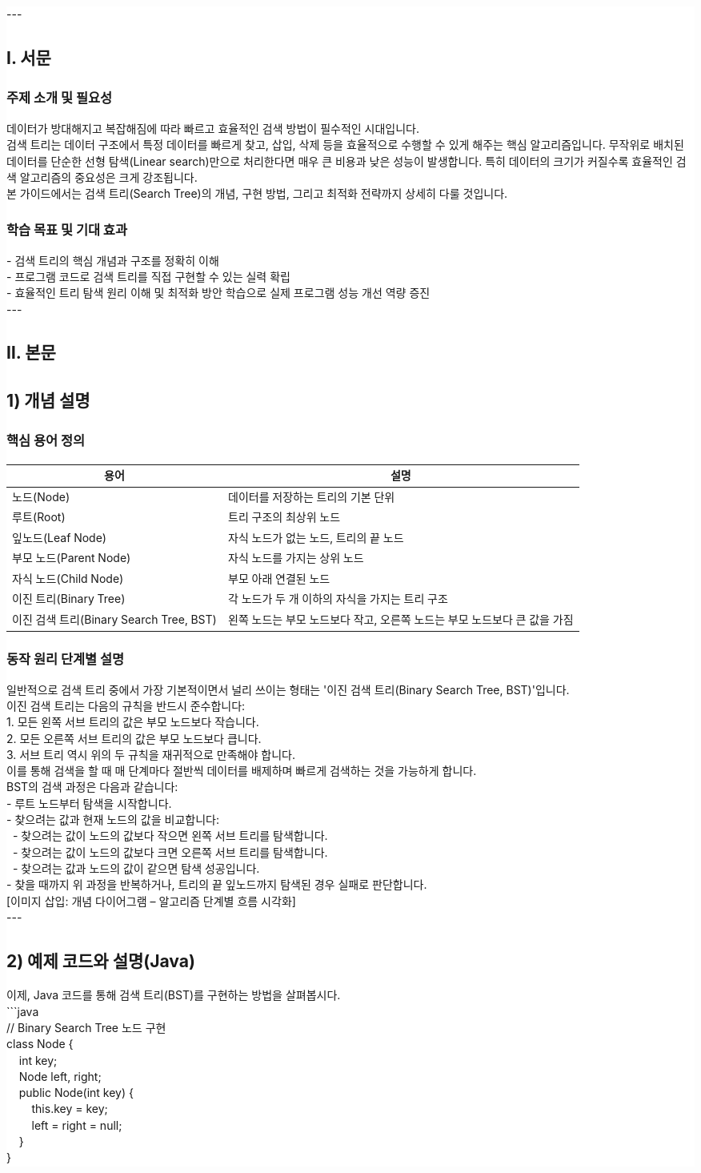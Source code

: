 \---  
## Ⅰ. 서문  
### 주제 소개 및 필요성  
데이터가 방대해지고 복잡해짐에 따라 빠르고 효율적인 검색 방법이 필수적인 시대입니다.   
검색 트리는 데이터 구조에서 특정 데이터를 빠르게 찾고, 삽입, 삭제 등을 효율적으로 수행할 수 있게 해주는 핵심 알고리즘입니다. 무작위로 배치된 데이터를 단순한 선형 탐색(Linear search)만으로 처리한다면 매우 큰 비용과 낮은 성능이 발생합니다. 특히 데이터의 크기가 커질수록 효율적인 검색 알고리즘의 중요성은 크게 강조됩니다.  
본 가이드에서는 검색 트리(Search Tree)의 개념, 구현 방법, 그리고 최적화 전략까지 상세히 다룰 것입니다.  
### 학습 목표 및 기대 효과  
\- 검색 트리의 핵심 개념과 구조를 정확히 이해  
\- 프로그램 코드로 검색 트리를 직접 구현할 수 있는 실력 확립  
\- 효율적인 트리 탐색 원리 이해 및 최적화 방안 학습으로 실제 프로그램 성능 개선 역량 증진  
\---  
## Ⅱ. 본문  
## 1) 개념 설명  
### 핵심 용어 정의  
| 용어 | 설명 |  
|------|------|  
| 노드(Node) | 데이터를 저장하는 트리의 기본 단위 |  
| 루트(Root) | 트리 구조의 최상위 노드 |  
| 잎노드(Leaf Node) | 자식 노드가 없는 노드, 트리의 끝 노드 |  
| 부모 노드(Parent Node) | 자식 노드를 가지는 상위 노드 |  
| 자식 노드(Child Node) | 부모 아래 연결된 노드 |  
| 이진 트리(Binary Tree) | 각 노드가 두 개 이하의 자식을 가지는 트리 구조 |  
| 이진 검색 트리(Binary Search Tree, BST) | 왼쪽 노드는 부모 노드보다 작고, 오른쪽 노드는 부모 노드보다 큰 값을 가짐 |  
### 동작 원리 단계별 설명  
일반적으로 검색 트리 중에서 가장 기본적이면서 널리 쓰이는 형태는 '이진 검색 트리(Binary Search Tree, BST)'입니다.   
이진 검색 트리는 다음의 규칙을 반드시 준수합니다:  
1\. 모든 왼쪽 서브 트리의 값은 부모 노드보다 작습니다.  
2\. 모든 오른쪽 서브 트리의 값은 부모 노드보다 큽니다.  
3\. 서브 트리 역시 위의 두 규칙을 재귀적으로 만족해야 합니다.  
이를 통해 검색을 할 때 매 단계마다 절반씩 데이터를 배제하며 빠르게 검색하는 것을 가능하게 합니다.  
BST의 검색 과정은 다음과 같습니다:  
\- 루트 노드부터 탐색을 시작합니다.  
\- 찾으려는 값과 현재 노드의 값을 비교합니다:  
  - 찾으려는 값이 노드의 값보다 작으면 왼쪽 서브 트리를 탐색합니다.  
  - 찾으려는 값이 노드의 값보다 크면 오른쪽 서브 트리를 탐색합니다.  
  - 찾으려는 값과 노드의 값이 같으면 탐색 성공입니다.  
\- 찾을 때까지 위 과정을 반복하거나, 트리의 끝 잎노드까지 탐색된 경우 실패로 판단합니다.  
\[이미지 삽입: 개념 다이어그램 – 알고리즘 단계별 흐름 시각화\]  
\---  
## 2) 예제 코드와 설명(Java)  
이제, Java 코드를 통해 검색 트리(BST)를 구현하는 방법을 살펴봅시다.  
\`\`\`java  
// Binary Search Tree 노드 구현  
class Node {  
    int key;  
    Node left, right;  
    public Node(int key) {  
        this.key = key;  
        left = right = null;  
    }  
}  